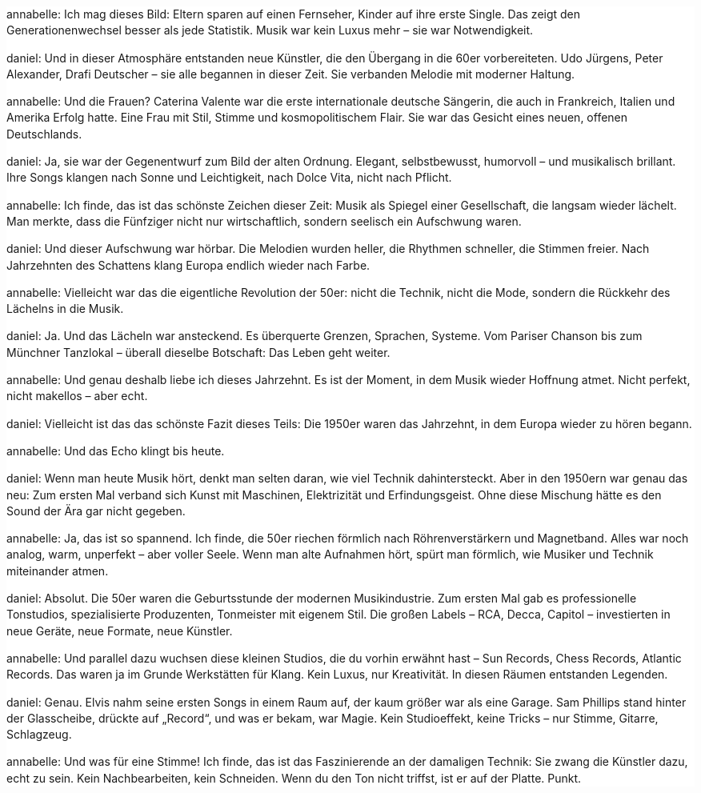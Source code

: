 annabelle: Ich mag dieses Bild: Eltern sparen auf einen Fernseher, Kinder auf ihre erste Single. Das zeigt den Generationenwechsel besser als jede Statistik. Musik war kein Luxus mehr – sie war Notwendigkeit.

daniel: Und in dieser Atmosphäre entstanden neue Künstler, die den Übergang in die 60er vorbereiteten. Udo Jürgens, Peter Alexander, Drafi Deutscher – sie alle begannen in dieser Zeit. Sie verbanden Melodie mit moderner Haltung.

annabelle: Und die Frauen? Caterina Valente war die erste internationale deutsche Sängerin, die auch in Frankreich, Italien und Amerika Erfolg hatte. Eine Frau mit Stil, Stimme und kosmopolitischem Flair. Sie war das Gesicht eines neuen, offenen Deutschlands.

daniel: Ja, sie war der Gegenentwurf zum Bild der alten Ordnung. Elegant, selbstbewusst, humorvoll – und musikalisch brillant. Ihre Songs klangen nach Sonne und Leichtigkeit, nach Dolce Vita, nicht nach Pflicht.

annabelle: Ich finde, das ist das schönste Zeichen dieser Zeit: Musik als Spiegel einer Gesellschaft, die langsam wieder lächelt. Man merkte, dass die Fünfziger nicht nur wirtschaftlich, sondern seelisch ein Aufschwung waren.

daniel: Und dieser Aufschwung war hörbar. Die Melodien wurden heller, die Rhythmen schneller, die Stimmen freier. Nach Jahrzehnten des Schattens klang Europa endlich wieder nach Farbe.

annabelle: Vielleicht war das die eigentliche Revolution der 50er: nicht die Technik, nicht die Mode, sondern die Rückkehr des Lächelns in die Musik.

daniel: Ja. Und das Lächeln war ansteckend. Es überquerte Grenzen, Sprachen, Systeme. Vom Pariser Chanson bis zum Münchner Tanzlokal – überall dieselbe Botschaft: Das Leben geht weiter.

annabelle: Und genau deshalb liebe ich dieses Jahrzehnt. Es ist der Moment, in dem Musik wieder Hoffnung atmet. Nicht perfekt, nicht makellos – aber echt.

daniel: Vielleicht ist das das schönste Fazit dieses Teils: Die 1950er waren das Jahrzehnt, in dem Europa wieder zu hören begann.

annabelle: Und das Echo klingt bis heute.

daniel: Wenn man heute Musik hört, denkt man selten daran, wie viel Technik dahintersteckt. Aber in den 1950ern war genau das neu: Zum ersten Mal verband sich Kunst mit Maschinen, Elektrizität und Erfindungsgeist. Ohne diese Mischung hätte es den Sound der Ära gar nicht gegeben.

annabelle: Ja, das ist so spannend. Ich finde, die 50er riechen förmlich nach Röhrenverstärkern und Magnetband. Alles war noch analog, warm, unperfekt – aber voller Seele. Wenn man alte Aufnahmen hört, spürt man förmlich, wie Musiker und Technik miteinander atmen.

daniel: Absolut. Die 50er waren die Geburtsstunde der modernen Musikindustrie. Zum ersten Mal gab es professionelle Tonstudios, spezialisierte Produzenten, Tonmeister mit eigenem Stil. Die großen Labels – RCA, Decca, Capitol – investierten in neue Geräte, neue Formate, neue Künstler.

annabelle: Und parallel dazu wuchsen diese kleinen Studios, die du vorhin erwähnt hast – Sun Records, Chess Records, Atlantic Records. Das waren ja im Grunde Werkstätten für Klang. Kein Luxus, nur Kreativität. In diesen Räumen entstanden Legenden.

daniel: Genau. Elvis nahm seine ersten Songs in einem Raum auf, der kaum größer war als eine Garage. Sam Phillips stand hinter der Glasscheibe, drückte auf „Record“, und was er bekam, war Magie. Kein Studioeffekt, keine Tricks – nur Stimme, Gitarre, Schlagzeug.

annabelle: Und was für eine Stimme! Ich finde, das ist das Faszinierende an der damaligen Technik: Sie zwang die Künstler dazu, echt zu sein. Kein Nachbearbeiten, kein Schneiden. Wenn du den Ton nicht triffst, ist er auf der Platte. Punkt.
